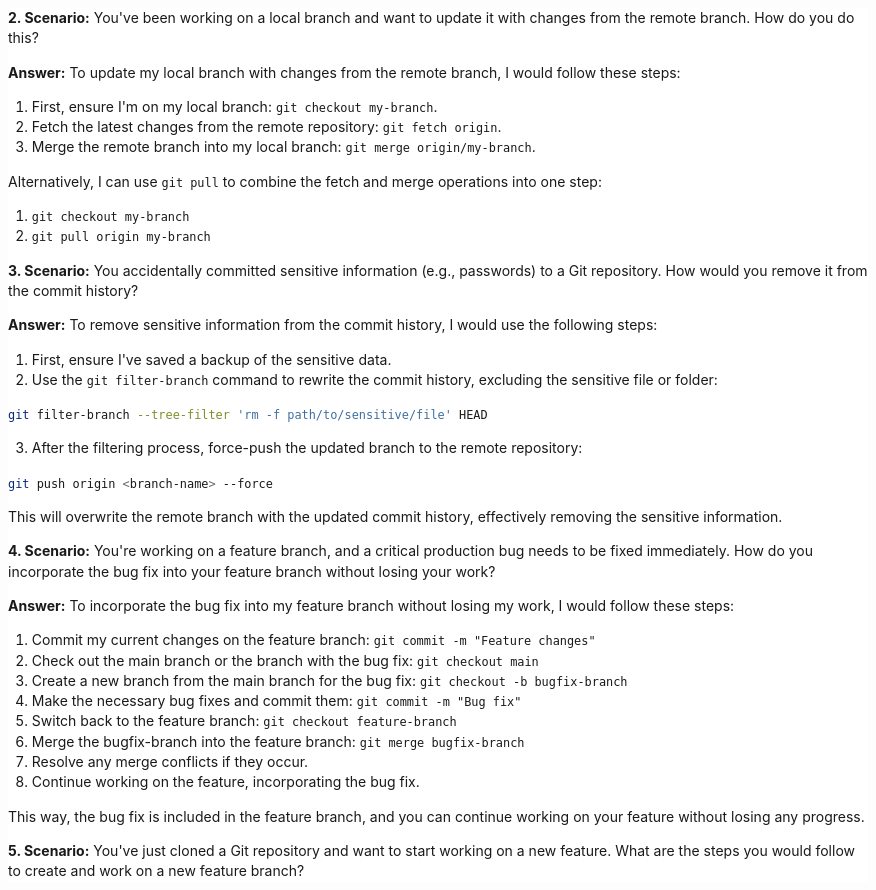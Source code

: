 **2. Scenario:** You've been working on a local branch and want to update it with changes from the remote branch. How do you do this?

**Answer:** To update my local branch with changes from the remote branch, I would follow these steps:

1. First, ensure I'm on my local branch: `git checkout my-branch`.
2. Fetch the latest changes from the remote repository: `git fetch origin`.
3. Merge the remote branch into my local branch: `git merge origin/my-branch`.

Alternatively, I can use `git pull` to combine the fetch and merge operations into one step:

1. `git checkout my-branch`
2. `git pull origin my-branch`

**3. Scenario:** You accidentally committed sensitive information (e.g., passwords) to a Git repository. How would you remove it from the commit history?

**Answer:** To remove sensitive information from the commit history, I would use the following steps:

1. First, ensure I've saved a backup of the sensitive data.
2. Use the `git filter-branch` command to rewrite the commit history, excluding the sensitive file or folder:

```bash
git filter-branch --tree-filter 'rm -f path/to/sensitive/file' HEAD
```

3. After the filtering process, force-push the updated branch to the remote repository:

```bash
git push origin <branch-name> --force
```

This will overwrite the remote branch with the updated commit history, effectively removing the sensitive information.

**4. Scenario:** You're working on a feature branch, and a critical production bug needs to be fixed immediately. How do you incorporate the bug fix into your feature branch without losing your work?

**Answer:** To incorporate the bug fix into my feature branch without losing my work, I would follow these steps:

1. Commit my current changes on the feature branch: `git commit -m "Feature changes"`
2. Check out the main branch or the branch with the bug fix: `git checkout main`
3. Create a new branch from the main branch for the bug fix: `git checkout -b bugfix-branch`
4. Make the necessary bug fixes and commit them: `git commit -m "Bug fix"`
5. Switch back to the feature branch: `git checkout feature-branch`
6. Merge the bugfix-branch into the feature branch: `git merge bugfix-branch`
7. Resolve any merge conflicts if they occur.
8. Continue working on the feature, incorporating the bug fix.

This way, the bug fix is included in the feature branch, and you can continue working on your feature without losing any progress.

**5. Scenario:** You've just cloned a Git repository and want to start working on a new feature. What are the steps you would follow to create and work on a new feature branch?
